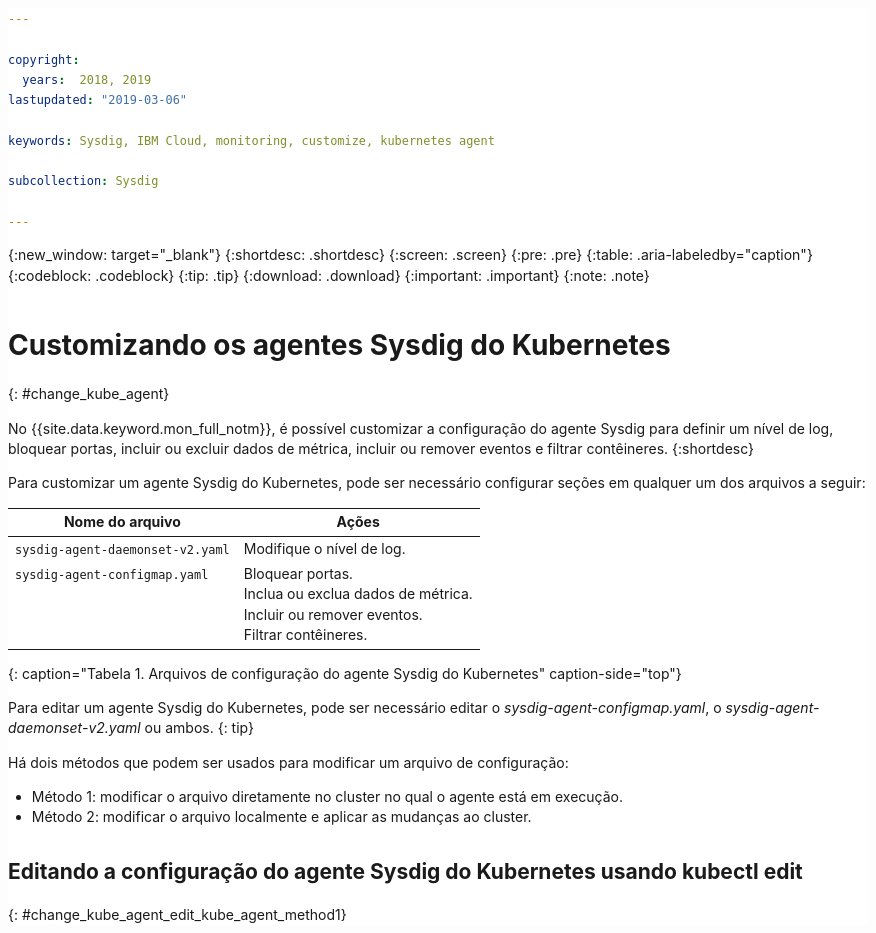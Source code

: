 ```yaml
---

copyright:
  years:  2018, 2019
lastupdated: "2019-03-06"

keywords: Sysdig, IBM Cloud, monitoring, customize, kubernetes agent

subcollection: Sysdig

---
```


{:new_window: target="_blank"}
{:shortdesc: .shortdesc}
{:screen: .screen}
{:pre: .pre}
{:table: .aria-labeledby="caption"}
{:codeblock: .codeblock}
{:tip: .tip}
{:download: .download}
{:important: .important}
{:note: .note}

# Customizando os agentes Sysdig do Kubernetes
{: #change_kube_agent}

No {{site.data.keyword.mon_full_notm}}, é possível customizar a configuração do agente Sysdig para definir um nível de log, bloquear portas, incluir ou excluir dados de métrica, incluir ou remover eventos e filtrar contêineres. 
{:shortdesc}

Para customizar um agente Sysdig do Kubernetes, pode ser necessário configurar seções em qualquer um dos arquivos a seguir:

| Nome do arquivo                        | Ações       |
|----------------------------------|-------------------|
| `sysdig-agent-daemonset-v2.yaml` | Modifique o nível de log. |
| `sysdig-agent-configmap.yaml`    | Bloquear portas. </br>Inclua ou exclua dados de métrica. </br>Incluir ou remover eventos. </br>Filtrar contêineres. |
{: caption="Tabela 1. Arquivos de configuração do agente Sysdig do Kubernetes" caption-side="top"} 

Para editar um agente Sysdig do Kubernetes, pode ser necessário editar o *sysdig-agent-configmap.yaml*, o *sysdig-agent-daemonset-v2.yaml* ou ambos.
{: tip}

Há dois métodos que podem ser usados para modificar um arquivo de configuração:
* Método 1: modificar o arquivo diretamente no cluster no qual o agente está em execução.
* Método 2: modificar o arquivo localmente e aplicar as mudanças ao cluster.

## Editando a configuração do agente Sysdig do Kubernetes usando kubectl edit
{: #change_kube_agent_edit_kube_agent_method1}
